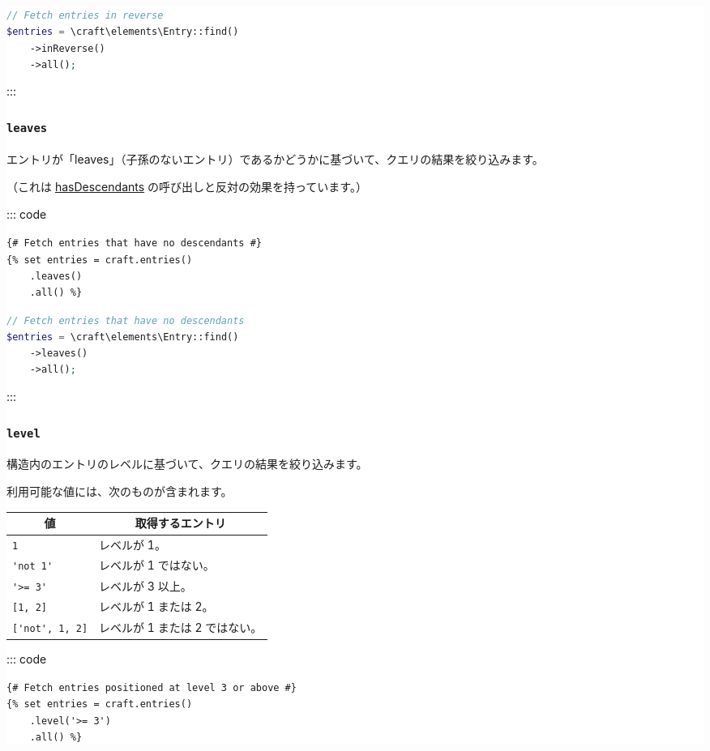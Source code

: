 ```php
// Fetch entries in reverse
$entries = \craft\elements\Entry::find()
    ->inReverse()
    ->all();
```

:::

### `leaves`

エントリが「leaves」（子孫のないエントリ）であるかどうかに基づいて、クエリの結果を絞り込みます。

（これは [hasDescendants](#hasdescendants) の呼び出しと反対の効果を持っています。）

::: code

```twig
{# Fetch entries that have no descendants #}
{% set entries = craft.entries()
    .leaves()
    .all() %}
```

```php
// Fetch entries that have no descendants
$entries = \craft\elements\Entry::find()
    ->leaves()
    ->all();
```

:::

### `level`

構造内のエントリのレベルに基づいて、クエリの結果を絞り込みます。

利用可能な値には、次のものが含まれます。

| 値 | 取得するエントリ
| - | -
| `1` | レベルが 1。
| `'not 1'` | レベルが 1 ではない。
| `'>= 3'` | レベルが 3 以上。
| `[1, 2]` | レベルが 1 または 2。
| `['not', 1, 2]` | レベルが 1 または 2 ではない。

::: code

```twig
{# Fetch entries positioned at level 3 or above #}
{% set entries = craft.entries()
    .level('>= 3')
    .all() %}
```
